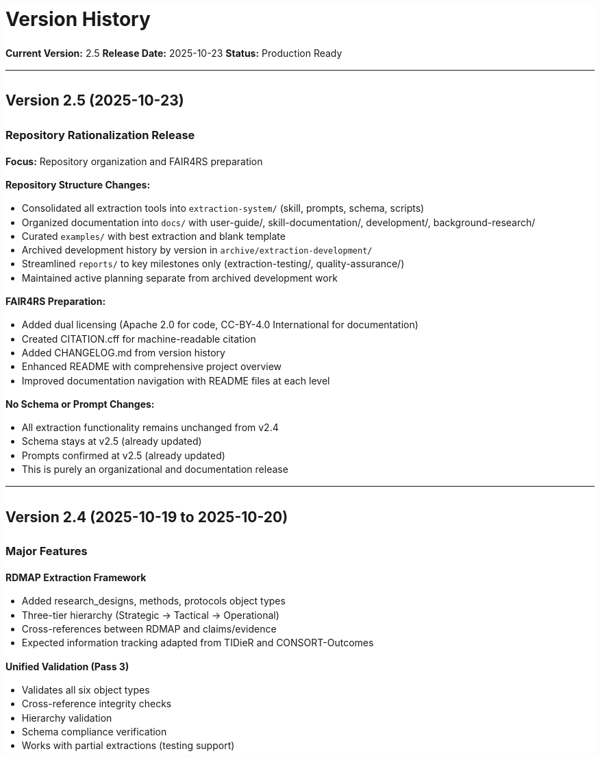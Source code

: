 # Version History

**Current Version:** 2.5
**Release Date:** 2025-10-23
**Status:** Production Ready

---

## Version 2.5 (2025-10-23)

### Repository Rationalization Release

**Focus:** Repository organization and FAIR4RS preparation

**Repository Structure Changes:**
- Consolidated all extraction tools into `extraction-system/` (skill, prompts, schema, scripts)
- Organized documentation into `docs/` with user-guide/, skill-documentation/, development/, background-research/
- Curated `examples/` with best extraction and blank template
- Archived development history by version in `archive/extraction-development/`
- Streamlined `reports/` to key milestones only (extraction-testing/, quality-assurance/)
- Maintained active planning separate from archived development work

**FAIR4RS Preparation:**
- Added dual licensing (Apache 2.0 for code, CC-BY-4.0 International for documentation)
- Created CITATION.cff for machine-readable citation
- Added CHANGELOG.md from version history
- Enhanced README with comprehensive project overview
- Improved documentation navigation with README files at each level

**No Schema or Prompt Changes:**
- All extraction functionality remains unchanged from v2.4
- Schema stays at v2.5 (already updated)
- Prompts confirmed at v2.5 (already updated)
- This is purely an organizational and documentation release

---

## Version 2.4 (2025-10-19 to 2025-10-20)

### Major Features

**RDMAP Extraction Framework**
- Added research_designs, methods, protocols object types
- Three-tier hierarchy (Strategic → Tactical → Operational)
- Cross-references between RDMAP and claims/evidence
- Expected information tracking adapted from TIDieR and CONSORT-Outcomes

**Unified Validation (Pass 3)**
- Validates all six object types
- Cross-reference integrity checks
- Hierarchy validation
- Schema compliance verification
- Works with partial extractions (testing support)
